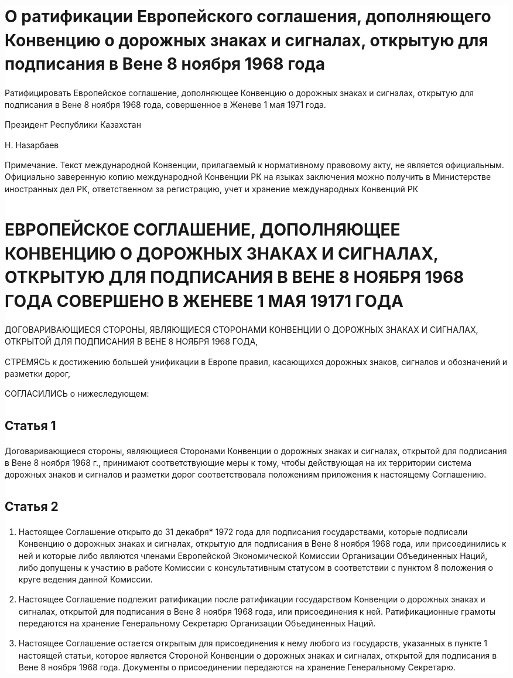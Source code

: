 # О ратификации Европейского соглашения, дополняющего Конвенцию о дорожных знаках и сигналах, открытую для подписания в Вене 8 ноября 1968 года

Ратифицировать Европейское соглашение, дополняющее Конвенцию о дорожных знаках и сигналах, открытую для подписания в Вене 8 ноября 1968 года, совершенное в Женеве 1 мая 1971 года.

Президент Республики Казахстан

Н. Назарбаев

Примечание. Текст международной Конвенции, прилагаемый к нормативному правовому акту, не является официальным. Официально заверенную копию международной Конвенции РК на языках заключения можно получить в Министерстве иностранных дел РК, ответственном за регистрацию, учет и хранение международных Конвенций РК

# ЕВРОПЕЙСКОЕ СОГЛАШЕНИЕ, ДОПОЛНЯЮЩЕЕ КОНВЕНЦИЮ О ДОРОЖНЫХ ЗНАКАХ И СИГНАЛАХ, ОТКРЫТУЮ ДЛЯ ПОДПИСАНИЯ В ВЕНЕ 8 НОЯБРЯ 1968 ГОДА СОВЕРШЕНО В ЖЕНЕВЕ 1 МАЯ 19171 ГОДА

ДОГОВАРИВАЮЩИЕСЯ СТОРОНЫ, ЯВЛЯЮЩИЕСЯ СТОРОНАМИ КОНВЕНЦИИ О ДОРОЖНЫХ ЗНАКАХ И СИГНАЛАХ, ОТКРЫТОЙ ДЛЯ ПОДПИСАНИЯ В ВЕНЕ 8 НОЯБРЯ 1968 ГОДА,

СТРЕМЯСЬ к достижению большей унификации в Европе правил, касающихся дорожных знаков, сигналов и обозначений и разметки дорог,

СОГЛАСИЛИСЬ о нижеследующем:

## Статья 1

Договаривающиеся стороны, являющиеся Сторонами Конвенции о дорожных знаках и сигналах, открытой для подписания в Вене 8 ноября 1968 г., принимают соответствующие меры к тому, чтобы действующая на их территории система дорожных знаков и сигналов и разметки дорог соответствовала положениям приложения к настоящему Соглашению.

## Статья 2

1. Настоящее Соглашение открыто до 31 декабря* 1972 года для подписания государствами, которые подписали Конвенцию о дорожных знаках и сигналах, открытую для подписания в Вене 8 ноября 1968 года, или присоединились к ней и которые либо являются членами Европейской Экономической Комиссии Организации Объединенных Наций, либо допущены к участию в работе Комиссии с консультативным статусом в соответствии с пунктом 8 положения о круге ведения данной Комиссии.

2. Настоящее Соглашение подлежит ратификации после ратификации государством Конвенции о дорожных знаках и сигналах, открытой для подписания в Вене 8 ноября 1968 года, или присоединения к ней. Ратификационные грамоты передаются на хранение Генеральному Секретарю Организации Объединенных Наций.

3. Настоящее Соглашение остается открытым для присоединения к нему любого из государств, указанных в пункте 1 настоящей статьи, которое является Стороной Конвенции о дорожных знаках и сигналах, открытой для подписания в Вене 8 ноября 1968 года. Документы о присоединении передаются на хранение Генеральному Секретарю.
